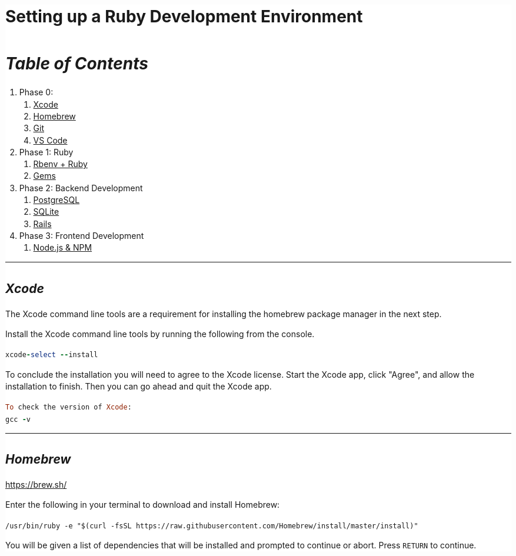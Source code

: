 # **Setting up a Ruby Development Environment**

# *Table of Contents*
1. Phase 0:
    1. [Xcode](#xcode)
    2. [Homebrew](#homebrew)
    3. [Git](#git)
    4. [VS Code](#vscode)
5. Phase 1: Ruby
    1. [Rbenv + Ruby](#rbenv)
    2. [Gems](#gems)
6. Phase 2: Backend Development
    1. [PostgreSQL](#postgreSQL)
    2. [SQLite](#sqlite)
    3. [Rails](#rails)
7. Phase 3: Frontend Development
    1. [Node.js & NPM](#nodejs)



- - -



<a name="xcode"></a>
## *Xcode*

The Xcode command line tools are a requirement for installing the homebrew package manager in the next step.

Install the Xcode command line tools by running the following from the console.

```ruby
xcode-select --install
```
To conclude the installation you will need to agree to the Xcode license. Start the Xcode app, click "Agree", and allow the installation to finish. Then you can go ahead and quit the Xcode app.

```ruby
To check the version of Xcode:
gcc -v
```



- - -



<a name="homebrew"></a>
## *Homebrew*

https://brew.sh/

Enter the following in your terminal to download and install Homebrew:
```
/usr/bin/ruby -e "$(curl -fsSL https://raw.githubusercontent.com/Homebrew/install/master/install)"
```
You will be given a list of dependencies that will be installed and prompted to continue or abort. Press `RETURN` to continue.
